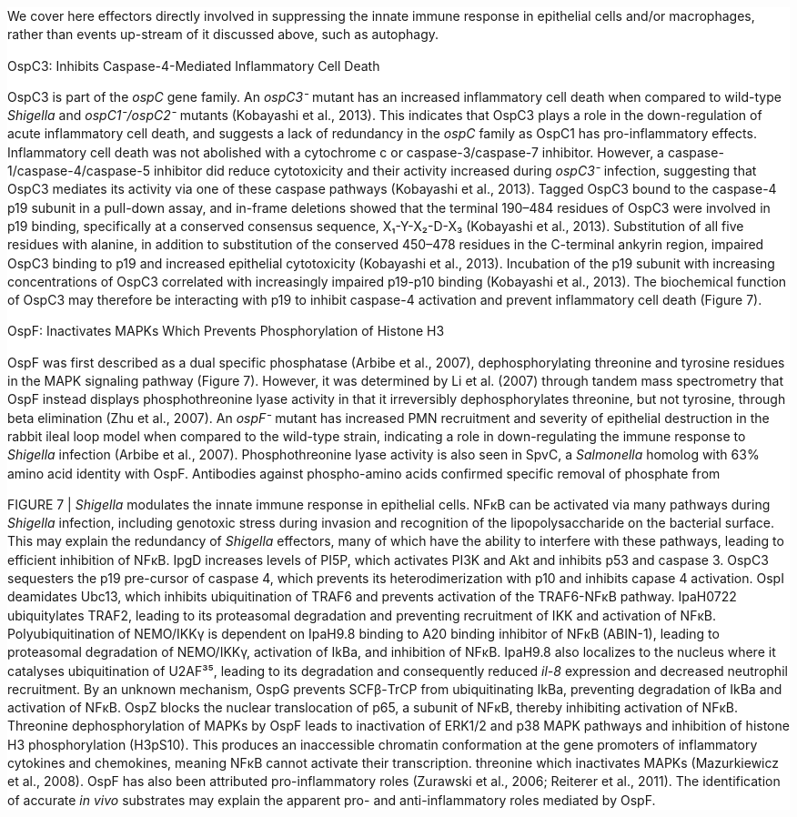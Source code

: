 We cover here effectors directly involved in suppressing the innate immune response in epithelial cells and/or macrophages, rather than events up-stream of it discussed above, such as autophagy.

OspC3: Inhibits Caspase-4-Mediated Inflammatory Cell Death

OspC3 is part of the *ospC* gene family. An *ospC3⁻* mutant has an increased inflammatory cell death when compared to wild-type *Shigella* and *ospC1⁻/ospC2⁻* mutants (Kobayashi et al., 2013). This indicates that OspC3 plays a role in the down-regulation of acute inflammatory cell death, and suggests a lack of redundancy in the *ospC* family as OspC1 has pro-inflammatory effects. Inflammatory cell death was not abolished with a cytochrome c or caspase-3/caspase-7 inhibitor. However, a caspase-1/caspase-4/caspase-5 inhibitor did reduce cytotoxicity and their activity increased during *ospC3⁻* infection, suggesting that OspC3 mediates its activity via one of these caspase pathways (Kobayashi et al., 2013). Tagged OspC3 bound to the caspase-4 p19 subunit in a pull-down assay, and in-frame deletions showed that the terminal 190–484 residues of OspC3 were involved in p19 binding, specifically at a conserved consensus sequence, X₁-Y-X₂-D-X₃ (Kobayashi et al., 2013). Substitution of all five residues with alanine, in addition to substitution of the conserved 450–478 residues in the C-terminal ankyrin region, impaired OspC3 binding to p19 and increased epithelial cytotoxicity (Kobayashi et al., 2013). Incubation of the p19 subunit with increasing concentrations of OspC3 correlated with increasingly impaired p19-p10 binding (Kobayashi et al., 2013). The biochemical function of OspC3 may therefore be interacting with p19 to inhibit caspase-4 activation and prevent inflammatory cell death (Figure 7).

OspF: Inactivates MAPKs Which Prevents Phosphorylation of Histone H3

OspF was first described as a dual specific phosphatase (Arbibe et al., 2007), dephosphorylating threonine and tyrosine residues in the MAPK signaling pathway (Figure 7). However, it was determined by Li et al. (2007) through tandem mass spectrometry that OspF instead displays phosphothreonine lyase activity in that it irreversibly dephosphorylates threonine, but not tyrosine, through beta elimination (Zhu et al., 2007). An *ospF⁻* mutant has increased PMN recruitment and severity of epithelial destruction in the rabbit ileal loop model when compared to the wild-type strain, indicating a role in down-regulating the immune response to *Shigella* infection (Arbibe et al., 2007). Phosphothreonine lyase activity is also seen in SpvC, a *Salmonella* homolog with 63% amino acid identity with OspF. Antibodies against phospho-amino acids confirmed specific removal of phosphate from

FIGURE 7 | *Shigella* modulates the innate immune response in epithelial cells. NFκB can be activated via many pathways during *Shigella* infection, including genotoxic stress during invasion and recognition of the lipopolysaccharide on the bacterial surface. This may explain the redundancy of *Shigella* effectors, many of which have the ability to interfere with these pathways, leading to efficient inhibition of NFκB. IpgD increases levels of PI5P, which activates PI3K and Akt and inhibits p53 and caspase 3. OspC3 sequesters the p19 pre-cursor of caspase 4, which prevents its heterodimerization with p10 and inhibits capase 4 activation. OspI deamidates Ubc13, which inhibits ubiquitination of TRAF6 and prevents activation of the TRAF6-NFκB pathway. IpaH0722 ubiquitylates TRAF2, leading to its proteasomal degradation and preventing recruitment of IKK and activation of NFκB. Polyubiquitination of NEMO/IKKγ is dependent on IpaH9.8 binding to A20 binding inhibitor of NFκB (ABIN-1), leading to proteasomal degradation of NEMO/IKKγ, activation of IkBa, and inhibition of NFκB. IpaH9.8 also localizes to the nucleus where it catalyses ubiquitination of U2AF³⁵, leading to its degradation and consequently reduced *il-8* expression and decreased neutrophil recruitment. By an unknown mechanism, OspG prevents SCFβ-TrCP from ubiquitinating IkBa, preventing degradation of IkBa and activation of NFκB. OspZ blocks the nuclear translocation of p65, a subunit of NFκB, thereby inhibiting activation of NFκB. Threonine dephosphorylation of MAPKs by OspF leads to inactivation of ERK1/2 and p38 MAPK pathways and inhibition of histone H3 phosphorylation (H3pS10). This produces an inaccessible chromatin conformation at the gene promoters of inflammatory cytokines and chemokines, meaning NFκB cannot activate their transcription.
threonine which inactivates MAPKs (Mazurkiewicz et al., 2008). OspF has also been attributed pro-inflammatory roles (Zurawski et al., 2006; Reiterer et al., 2011). The identification of accurate *in vivo* substrates may explain the apparent pro- and anti-inflammatory roles mediated by OspF.
